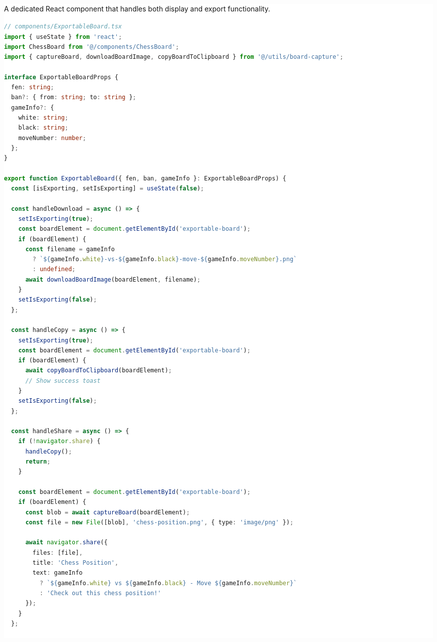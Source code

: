 A dedicated React component that handles both display and export functionality.

```typescript
// components/ExportableBoard.tsx
import { useState } from 'react';
import ChessBoard from '@/components/ChessBoard';
import { captureBoard, downloadBoardImage, copyBoardToClipboard } from '@/utils/board-capture';

interface ExportableBoardProps {
  fen: string;
  ban?: { from: string; to: string };
  gameInfo?: {
    white: string;
    black: string;
    moveNumber: number;
  };
}

export function ExportableBoard({ fen, ban, gameInfo }: ExportableBoardProps) {
  const [isExporting, setIsExporting] = useState(false);
  
  const handleDownload = async () => {
    setIsExporting(true);
    const boardElement = document.getElementById('exportable-board');
    if (boardElement) {
      const filename = gameInfo 
        ? `${gameInfo.white}-vs-${gameInfo.black}-move-${gameInfo.moveNumber}.png`
        : undefined;
      await downloadBoardImage(boardElement, filename);
    }
    setIsExporting(false);
  };
  
  const handleCopy = async () => {
    setIsExporting(true);
    const boardElement = document.getElementById('exportable-board');
    if (boardElement) {
      await copyBoardToClipboard(boardElement);
      // Show success toast
    }
    setIsExporting(false);
  };
  
  const handleShare = async () => {
    if (!navigator.share) {
      handleCopy();
      return;
    }
    
    const boardElement = document.getElementById('exportable-board');
    if (boardElement) {
      const blob = await captureBoard(boardElement);
      const file = new File([blob], 'chess-position.png', { type: 'image/png' });
      
      await navigator.share({
        files: [file],
        title: 'Chess Position',
        text: gameInfo 
          ? `${gameInfo.white} vs ${gameInfo.black} - Move ${gameInfo.moveNumber}`
          : 'Check out this chess position!'
      });
    }
  };
  
```